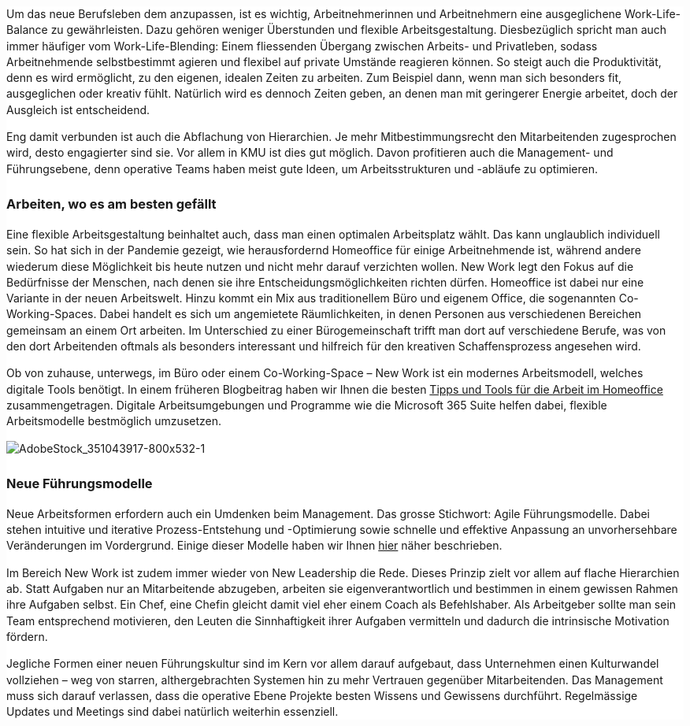 Um das neue Berufsleben dem anzupassen, ist es wichtig, Arbeitnehmerinnen und Arbeitnehmern eine ausgeglichene Work-Life-Balance zu gewährleisten. Dazu gehören weniger Überstunden und flexible Arbeitsgestaltung. Diesbezüglich spricht man auch immer häufiger vom Work-Life-Blending: Einem fliessenden Übergang zwischen Arbeits- und Privatleben, sodass Arbeitnehmende selbstbestimmt agieren und flexibel auf private Umstände reagieren können. So steigt auch die Produktivität, denn es wird ermöglicht, zu den eigenen, idealen Zeiten zu arbeiten. Zum Beispiel dann, wenn man sich besonders fit, ausgeglichen oder kreativ fühlt. Natürlich wird es dennoch Zeiten geben, an denen man mit geringerer Energie arbeitet, doch der Ausgleich ist entscheidend.

Eng damit verbunden ist auch die Abflachung von Hierarchien. Je mehr Mitbestimmungsrecht den Mitarbeitenden zugesprochen wird, desto engagierter sind sie. Vor allem in KMU ist dies gut möglich. Davon profitieren auch die Management- und Führungsebene, denn operative Teams haben meist gute Ideen, um Arbeitsstrukturen und -abläufe zu optimieren.

### Arbeiten, wo es am besten gefällt

Eine flexible Arbeitsgestaltung beinhaltet auch, dass man einen optimalen Arbeitsplatz wählt. Das kann unglaublich individuell sein. So hat sich in der Pandemie gezeigt, wie herausfordernd Homeoffice für einige Arbeitnehmende ist, während andere wiederum diese Möglichkeit bis heute nutzen und nicht mehr darauf verzichten wollen. New Work legt den Fokus auf die Bedürfnisse der Menschen, nach denen sie ihre Entscheidungsmöglichkeiten richten dürfen. Homeoffice ist dabei nur eine Variante in der neuen Arbeitswelt. Hinzu kommt ein Mix aus traditionellem Büro und eigenem Office, die sogenannten Co-Working-Spaces. Dabei handelt es sich um angemietete Räumlichkeiten, in denen Personen aus verschiedenen Bereichen gemeinsam an einem Ort arbeiten. Im Unterschied zu einer Bürogemeinschaft trifft man dort auf verschiedene Berufe, was von den dort Arbeitenden oftmals als besonders interessant und hilfreich für den kreativen Schaffensprozess angesehen wird.

Ob von zuhause, unterwegs, im Büro oder einem Co-Working-Space – New Work ist ein modernes Arbeitsmodell, welches digitale Tools benötigt. In einem früheren Blogbeitrag haben wir Ihnen die besten [Tipps und Tools für die Arbeit im Homeoffice](https://www.dinotronic.ch/blog/digital-workplace/arbeiten-im-homeoffice-die-wichtigsten-tools-und-tricks/) zusammengetragen. Digitale Arbeitsumgebungen und Programme wie die Microsoft 365 Suite helfen dabei, flexible Arbeitsmodelle bestmöglich umzusetzen.

![AdobeStock_351043917-800x532-1](https://blog.dinotronic.ch/hs-fs/hubfs/Imported_Blog_Media/AdobeStock_351043917-800x532-1.jpeg?width=799&height=531&name=AdobeStock_351043917-800x532-1.jpeg)

### Neue Führungsmodelle

Neue Arbeitsformen erfordern auch ein Umdenken beim Management. Das grosse Stichwort: Agile Führungsmodelle. Dabei stehen intuitive und iterative Prozess-Entstehung und -Optimierung sowie schnelle und effektive Anpassung an unvorhersehbare Veränderungen im Vordergrund. Einige dieser Modelle haben wir Ihnen [hier](https://www.dinotronic.ch/blog/trends/agile-fuehrungsmodelle-fuer-alle-eventualitaeten-gewappnet/) näher beschrieben.

Im Bereich New Work ist zudem immer wieder von New Leadership die Rede. Dieses Prinzip zielt vor allem auf flache Hierarchien ab. Statt Aufgaben nur an Mitarbeitende abzugeben, arbeiten sie eigenverantwortlich und bestimmen in einem gewissen Rahmen ihre Aufgaben selbst. Ein Chef, eine Chefin gleicht damit viel eher einem Coach als Befehlshaber. Als Arbeitgeber sollte man sein Team entsprechend motivieren, den Leuten die Sinnhaftigkeit ihrer Aufgaben vermitteln und dadurch die intrinsische Motivation fördern.

Jegliche Formen einer neuen Führungskultur sind im Kern vor allem darauf aufgebaut, dass Unternehmen einen Kulturwandel vollziehen – weg von starren, althergebrachten Systemen hin zu mehr Vertrauen gegenüber Mitarbeitenden. Das Management muss sich darauf verlassen, dass die operative Ebene Projekte besten Wissens und Gewissens durchführt. Regelmässige Updates und Meetings sind dabei natürlich weiterhin essenziell.
